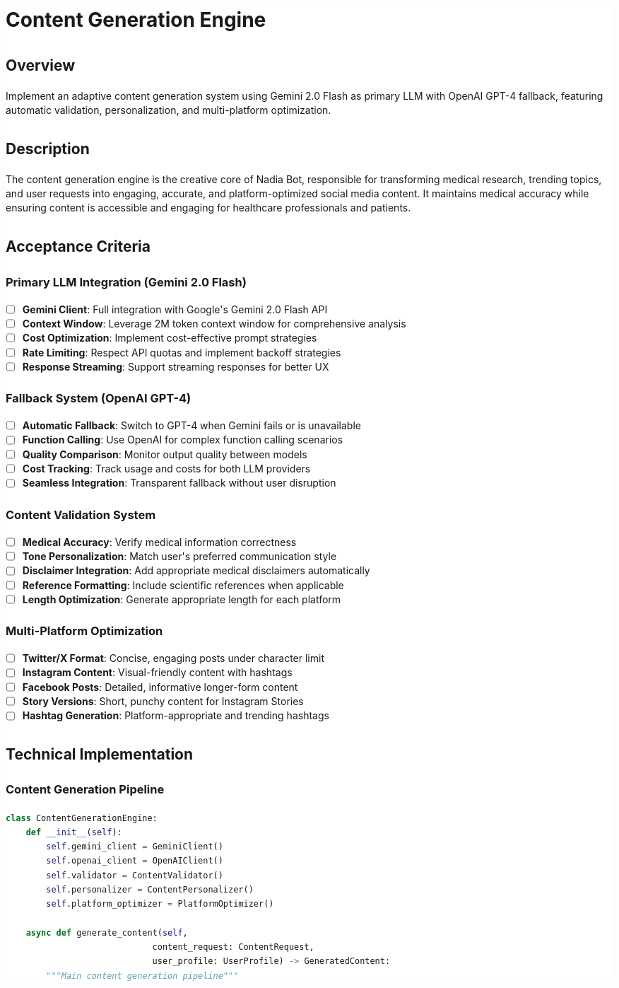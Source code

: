 # Content Generation Engine

## Overview
Implement an adaptive content generation system using Gemini 2.0 Flash as primary LLM with OpenAI GPT-4 fallback, featuring automatic validation, personalization, and multi-platform optimization.

## Description
The content generation engine is the creative core of Nadia Bot, responsible for transforming medical research, trending topics, and user requests into engaging, accurate, and platform-optimized social media content. It maintains medical accuracy while ensuring content is accessible and engaging for healthcare professionals and patients.

## Acceptance Criteria

### Primary LLM Integration (Gemini 2.0 Flash)
- [ ] **Gemini Client**: Full integration with Google's Gemini 2.0 Flash API
- [ ] **Context Window**: Leverage 2M token context window for comprehensive analysis
- [ ] **Cost Optimization**: Implement cost-effective prompt strategies
- [ ] **Rate Limiting**: Respect API quotas and implement backoff strategies
- [ ] **Response Streaming**: Support streaming responses for better UX

### Fallback System (OpenAI GPT-4)
- [ ] **Automatic Fallback**: Switch to GPT-4 when Gemini fails or is unavailable
- [ ] **Function Calling**: Use OpenAI for complex function calling scenarios
- [ ] **Quality Comparison**: Monitor output quality between models
- [ ] **Cost Tracking**: Track usage and costs for both LLM providers
- [ ] **Seamless Integration**: Transparent fallback without user disruption

### Content Validation System
- [ ] **Medical Accuracy**: Verify medical information correctness
- [ ] **Tone Personalization**: Match user's preferred communication style
- [ ] **Disclaimer Integration**: Add appropriate medical disclaimers automatically
- [ ] **Reference Formatting**: Include scientific references when applicable
- [ ] **Length Optimization**: Generate appropriate length for each platform

### Multi-Platform Optimization
- [ ] **Twitter/X Format**: Concise, engaging posts under character limit
- [ ] **Instagram Content**: Visual-friendly content with hashtags
- [ ] **Facebook Posts**: Detailed, informative longer-form content
- [ ] **Story Versions**: Short, punchy content for Instagram Stories
- [ ] **Hashtag Generation**: Platform-appropriate and trending hashtags

## Technical Implementation

### Content Generation Pipeline
```python
class ContentGenerationEngine:
    def __init__(self):
        self.gemini_client = GeminiClient()
        self.openai_client = OpenAIClient()
        self.validator = ContentValidator()
        self.personalizer = ContentPersonalizer()
        self.platform_optimizer = PlatformOptimizer()
    
    async def generate_content(self, 
                             content_request: ContentRequest,
                             user_profile: UserProfile) -> GeneratedContent:
        """Main content generation pipeline"""
```